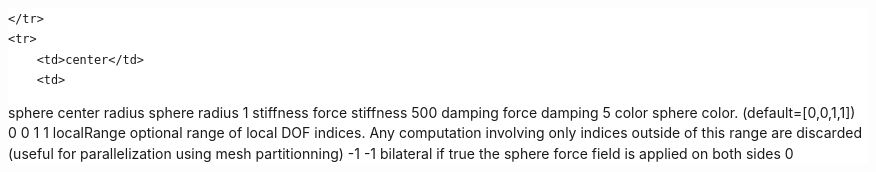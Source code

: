 	</tr>
	<tr>
		<td>center</td>
		<td>
sphere center
		</td>
		<td></td>
	</tr>
	<tr>
		<td>radius</td>
		<td>
sphere radius
		</td>
		<td>1</td>
	</tr>
	<tr>
		<td>stiffness</td>
		<td>
force stiffness
		</td>
		<td>500</td>
	</tr>
	<tr>
		<td>damping</td>
		<td>
force damping
		</td>
		<td>5</td>
	</tr>
	<tr>
		<td>color</td>
		<td>
sphere color. (default=[0,0,1,1])
		</td>
		<td>0 0 1 1</td>
	</tr>
	<tr>
		<td>localRange</td>
		<td>
optional range of local DOF indices. Any computation involving only indices outside of this range are discarded (useful for parallelization using mesh partitionning)
		</td>
		<td>-1 -1</td>
	</tr>
	<tr>
		<td>bilateral</td>
		<td>
if true the sphere force field is applied on both sides
		</td>
		<td>0</td>
	</tr>
